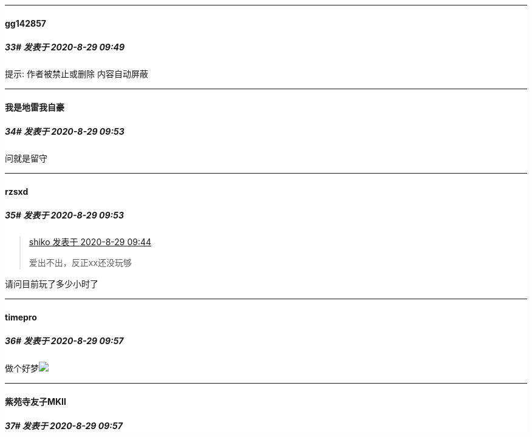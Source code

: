 



*****

####  gg142857  
##### 33#       发表于 2020-8-29 09:49

提示: 作者被禁止或删除 内容自动屏蔽



*****

####  我是地雷我自豪  
##### 34#       发表于 2020-8-29 09:53




问就是留守







*****

####  rzsxd  
##### 35#       发表于 2020-8-29 09:53



<blockquote><a href="httphttps://bbs.saraba1st.com/2b/forum.php?mod=redirect&amp;goto=findpost&amp;pid=48581815&amp;ptid=1957087" target="_blank">shiko 发表于 2020-8-29 09:44</a>

爱出不出，反正xx还没玩够</blockquote>
请问目前玩了多少小时了







*****

####  timepro  
##### 36#       发表于 2020-8-29 09:57




做个好梦<img src="https://static.saraba1st.com/image/smiley/face2017/067.png" referrerpolicy="no-referrer">







*****

####  紫苑寺友子MKII  
##### 37#       发表于 2020-8-29 09:57
